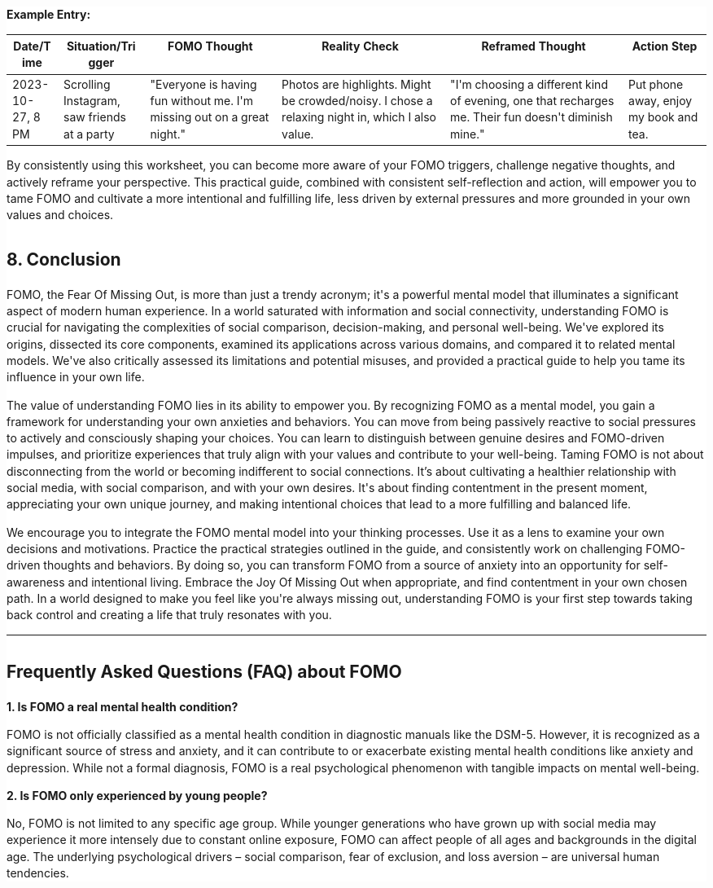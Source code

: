 **Example Entry:**

| Date/Time | Situation/Trigger | FOMO Thought | Reality Check | Reframed Thought | Action Step |
|---|---|---|---|---|---|
| 2023-10-27, 8 PM | Scrolling Instagram, saw friends at a party | "Everyone is having fun without me. I'm missing out on a great night." |  Photos are highlights. Might be crowded/noisy.  I chose a relaxing night in, which I also value. | "I'm choosing a different kind of evening, one that recharges me.  Their fun doesn't diminish mine." |  Put phone away, enjoy my book and tea. |

By consistently using this worksheet, you can become more aware of your FOMO triggers, challenge negative thoughts, and actively reframe your perspective.  This practical guide, combined with consistent self-reflection and action, will empower you to tame FOMO and cultivate a more intentional and fulfilling life, less driven by external pressures and more grounded in your own values and choices.

## 8. Conclusion

FOMO, the Fear Of Missing Out, is more than just a trendy acronym; it's a powerful mental model that illuminates a significant aspect of modern human experience.  In a world saturated with information and social connectivity, understanding FOMO is crucial for navigating the complexities of social comparison, decision-making, and personal well-being.  We've explored its origins, dissected its core components, examined its applications across various domains, and compared it to related mental models.  We've also critically assessed its limitations and potential misuses, and provided a practical guide to help you tame its influence in your own life.

The value of understanding FOMO lies in its ability to empower you.  By recognizing FOMO as a mental model, you gain a framework for understanding your own anxieties and behaviors. You can move from being passively reactive to social pressures to actively and consciously shaping your choices.  You can learn to distinguish between genuine desires and FOMO-driven impulses, and prioritize experiences that truly align with your values and contribute to your well-being.  Taming FOMO is not about disconnecting from the world or becoming indifferent to social connections. It’s about cultivating a healthier relationship with social media, with social comparison, and with your own desires.  It's about finding contentment in the present moment, appreciating your own unique journey, and making intentional choices that lead to a more fulfilling and balanced life.

We encourage you to integrate the FOMO mental model into your thinking processes.  Use it as a lens to examine your own decisions and motivations.  Practice the practical strategies outlined in the guide, and consistently work on challenging FOMO-driven thoughts and behaviors.  By doing so, you can transform FOMO from a source of anxiety into an opportunity for self-awareness and intentional living.  Embrace the Joy Of Missing Out when appropriate, and find contentment in your own chosen path.  In a world designed to make you feel like you're always missing out, understanding FOMO is your first step towards taking back control and creating a life that truly resonates with you.

---

## Frequently Asked Questions (FAQ) about FOMO

**1. Is FOMO a real mental health condition?**

FOMO is not officially classified as a mental health condition in diagnostic manuals like the DSM-5. However, it is recognized as a significant source of stress and anxiety, and it can contribute to or exacerbate existing mental health conditions like anxiety and depression. While not a formal diagnosis, FOMO is a real psychological phenomenon with tangible impacts on mental well-being.

**2. Is FOMO only experienced by young people?**

No, FOMO is not limited to any specific age group. While younger generations who have grown up with social media may experience it more intensely due to constant online exposure, FOMO can affect people of all ages and backgrounds in the digital age. The underlying psychological drivers – social comparison, fear of exclusion, and loss aversion – are universal human tendencies.
